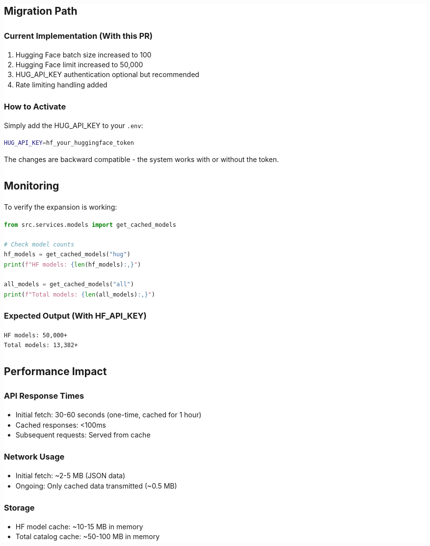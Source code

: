## Migration Path

### Current Implementation (With this PR)
1. Hugging Face batch size increased to 100
2. Hugging Face limit increased to 50,000
3. HUG_API_KEY authentication optional but recommended
4. Rate limiting handling added

### How to Activate

Simply add the HUG_API_KEY to your `.env`:
```bash
HUG_API_KEY=hf_your_huggingface_token
```

The changes are backward compatible - the system works with or without the token.

## Monitoring

To verify the expansion is working:

```python
from src.services.models import get_cached_models

# Check model counts
hf_models = get_cached_models("hug")
print(f"HF models: {len(hf_models):,}")

all_models = get_cached_models("all")
print(f"Total models: {len(all_models):,}")
```

### Expected Output (With HF_API_KEY)
```
HF models: 50,000+
Total models: 13,382+
```

## Performance Impact

### API Response Times
- Initial fetch: 30-60 seconds (one-time, cached for 1 hour)
- Cached responses: <100ms
- Subsequent requests: Served from cache

### Network Usage
- Initial fetch: ~2-5 MB (JSON data)
- Ongoing: Only cached data transmitted (~0.5 MB)

### Storage
- HF model cache: ~10-15 MB in memory
- Total catalog cache: ~50-100 MB in memory
